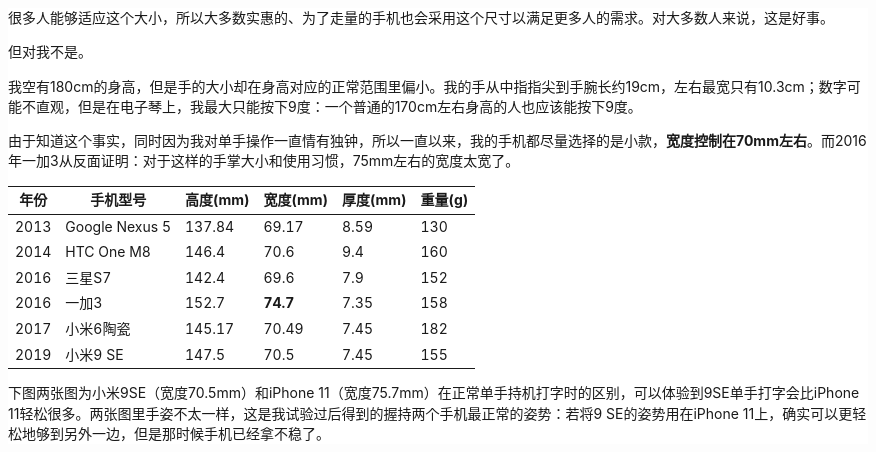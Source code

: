 很多人能够适应这个大小，所以大多数实惠的、为了走量的手机也会采用这个尺寸以满足更多人的需求。对大多数人来说，这是好事。

但对我不是。

我空有180cm的身高，但是手的大小却在身高对应的正常范围里偏小。我的手从中指指尖到手腕长约19cm，左右最宽只有10.3cm；数字可能不直观，但是在电子琴上，我最大只能按下9度：一个普通的170cm左右身高的人也应该能按下9度。

由于知道这个事实，同时因为我对单手操作一直情有独钟，所以一直以来，我的手机都尽量选择的是小款，**宽度控制在70mm左右**。而2016年一加3从反面证明：对于这样的手掌大小和使用习惯，75mm左右的宽度太宽了。

| 年份 | 手机型号       | 高度(mm) | 宽度(mm) | 厚度(mm) | 重量(g) |
| ---- | -------------- | -------- | -------- | -------- | ------- |
| 2013 | Google Nexus 5 | 137.84   | 69.17    | 8.59     | 130     |
| 2014 | HTC One M8     | 146.4    | 70.6     | 9.4      | 160     |
| 2016 | 三星S7         | 142.4    | 69.6     | 7.9      | 152     |
| 2016 | 一加3          | 152.7    | **74.7** | 7.35     | 158     |
| 2017 | 小米6陶瓷      | 145.17   | 70.49    | 7.45     | 182     |
| 2019 | 小米9 SE       | 147.5    | 70.5     | 7.45     | 155     |

下图两张图为小米9SE（宽度70.5mm）和iPhone 11（宽度75.7mm）在正常单手持机打字时的区别，可以体验到9SE单手打字会比iPhone 11轻松很多。两张图里手姿不太一样，这是我试验过后得到的握持两个手机最正常的姿势：若将9 SE的姿势用在iPhone 11上，确实可以更轻松地够到另外一边，但是那时候手机已经拿不稳了。
